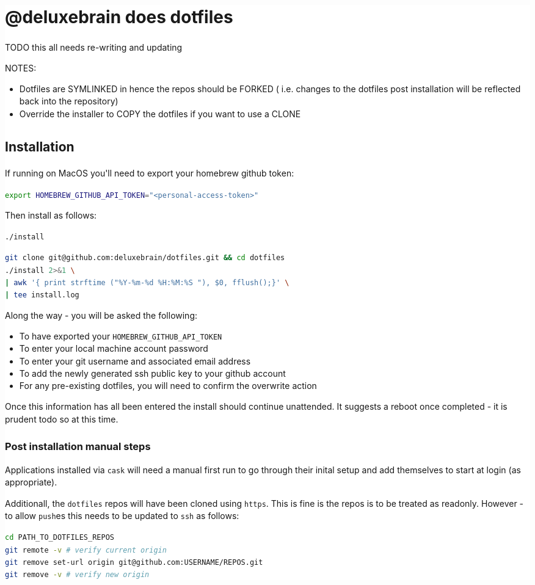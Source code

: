 # @deluxebrain does dotfiles

TODO this all needs re-writing and updating

NOTES:

- Dotfiles are SYMLINKED in hence the repos should be FORKED ( i.e. changes to the dotfiles post installation will be reflected back into the repository)
- Override the installer to COPY the dotfiles if you want to use a CLONE

## Installation

If running on MacOS you'll need to export your homebrew github token:

```sh
export HOMEBREW_GITHUB_API_TOKEN="<personal-access-token>"
```

Then install as follows:

```sh
./install
```


```sh
git clone git@github.com:deluxebrain/dotfiles.git && cd dotfiles
./install 2>&1 \
| awk '{ print strftime ("%Y-%m-%d %H:%M:%S "), $0, fflush();}' \
| tee install.log
```

Along the way - you will be asked the following:

-   To have exported your `HOMEBREW_GITHUB_API_TOKEN`
-   To enter your local machine account password
-   To enter your git username and associated email address
-   To add the newly generated ssh public key to your github account
-   For any pre-existing dotfiles, you will need to confirm the overwrite action

Once this information has all been entered the install should continue unattended. It suggests a reboot once completed - it is prudent todo so at this time.

### Post installation manual steps

Applications installed via `cask` will need a manual first run to go through their inital setup and add themselves to start at login (as appropriate).

Additionall, the `dotfiles` repos will have been cloned using `https`. This is fine is the repos is to be treated as readonly. However - to allow `push`es this needs to be updated to `ssh` as follows:

```sh
cd PATH_TO_DOTFILES_REPOS
git remote -v # verify current origin
git remove set-url origin git@github.com:USERNAME/REPOS.git
git remove -v # verify new origin
```
